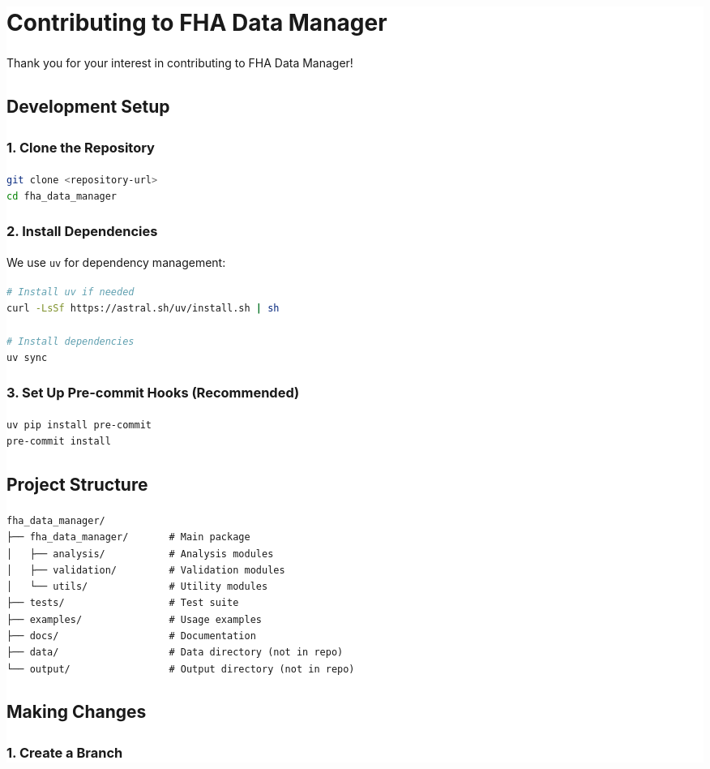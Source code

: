 # Contributing to FHA Data Manager

Thank you for your interest in contributing to FHA Data Manager!

## Development Setup

### 1. Clone the Repository

```bash
git clone <repository-url>
cd fha_data_manager
```

### 2. Install Dependencies

We use `uv` for dependency management:

```bash
# Install uv if needed
curl -LsSf https://astral.sh/uv/install.sh | sh

# Install dependencies
uv sync
```

### 3. Set Up Pre-commit Hooks (Recommended)

```bash
uv pip install pre-commit
pre-commit install
```

## Project Structure

```
fha_data_manager/
├── fha_data_manager/       # Main package
│   ├── analysis/           # Analysis modules
│   ├── validation/         # Validation modules
│   └── utils/              # Utility modules
├── tests/                  # Test suite
├── examples/               # Usage examples
├── docs/                   # Documentation
├── data/                   # Data directory (not in repo)
└── output/                 # Output directory (not in repo)
```

## Making Changes

### 1. Create a Branch
